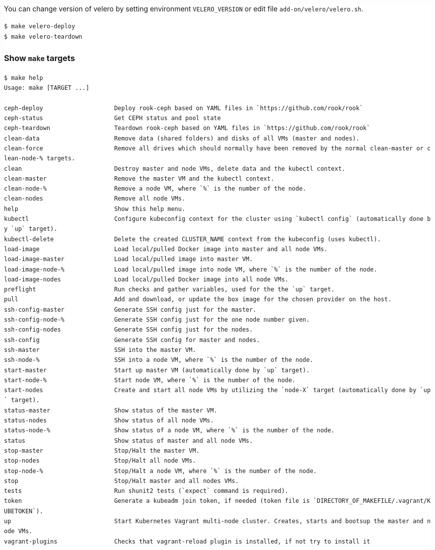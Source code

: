 You can change version of velero by setting environment `VELERO_VERSION` or edit file `add-on/velero/velero.sh`.

```shell
$ make velero-deploy
$ make velero-teardown
```

### Show `make` targets

```shell
$ make help
Usage: make [TARGET ...]

ceph-deploy                    Deploy rook-ceph based on YAML files in `https://github.com/rook/rook`
ceph-status                    Get CEPH status and pool state
ceph-teardown                  Teardown rook-ceph based on YAML files in `https://github.com/rook/rook`
clean-data                     Remove data (shared folders) and disks of all VMs (master and nodes).
clean-force                    Remove all drives which should normally have been removed by the normal clean-master or clean-node-% targets.
clean                          Destroy master and node VMs, delete data and the kubectl context.
clean-master                   Remove the master VM and the kubectl context.
clean-node-%                   Remove a node VM, where `%` is the number of the node.
clean-nodes                    Remove all node VMs.
help                           Show this help menu.
kubectl                        Configure kubeconfig context for the cluster using `kubectl config` (automatically done by `up` target).
kubectl-delete                 Delete the created CLUSTER_NAME context from the kubeconfig (uses kubectl).
load-image                     Load local/pulled Docker image into master and all node VMs.
load-image-master              Load local/pulled image into master VM.
load-image-node-%              Load local/pulled image into node VM, where `%` is the number of the node.
load-image-nodes               Load local/pulled Docker image into all node VMs.
preflight                      Run checks and gather variables, used for the the `up` target.
pull                           Add and download, or update the box image for the chosen provider on the host.
ssh-config-master              Generate SSH config just for the master.
ssh-config-node-%              Generate SSH config just for the one node number given.
ssh-config-nodes               Generate SSH config just for the nodes.
ssh-config                     Generate SSH config for master and nodes.
ssh-master                     SSH into the master VM.
ssh-node-%                     SSH into a node VM, where `%` is the number of the node.
start-master                   Start up master VM (automatically done by `up` target).
start-node-%                   Start node VM, where `%` is the number of the node.
start-nodes                    Create and start all node VMs by utilizing the `node-X` target (automatically done by `up` target).
status-master                  Show status of the master VM.
status-nodes                   Show status of all node VMs.
status-node-%                  Show status of a node VM, where `%` is the number of the node.
status                         Show status of master and all node VMs.
stop-master                    Stop/Halt the master VM.
stop-nodes                     Stop/Halt all node VMs.
stop-node-%                    Stop/Halt a node VM, where `%` is the number of the node.
stop                           Stop/Halt master and all nodes VMs.
tests                          Run shunit2 tests (`expect` command is required).
token                          Generate a kubeadm join token, if needed (token file is `DIRECTORY_OF_MAKEFILE/.vagrant/KUBETOKEN`).
up                             Start Kubernetes Vagrant multi-node cluster. Creates, starts and bootsup the master and node VMs.
vagrant-plugins                Checks that vagrant-reload plugin is installed, if not try to install it
```